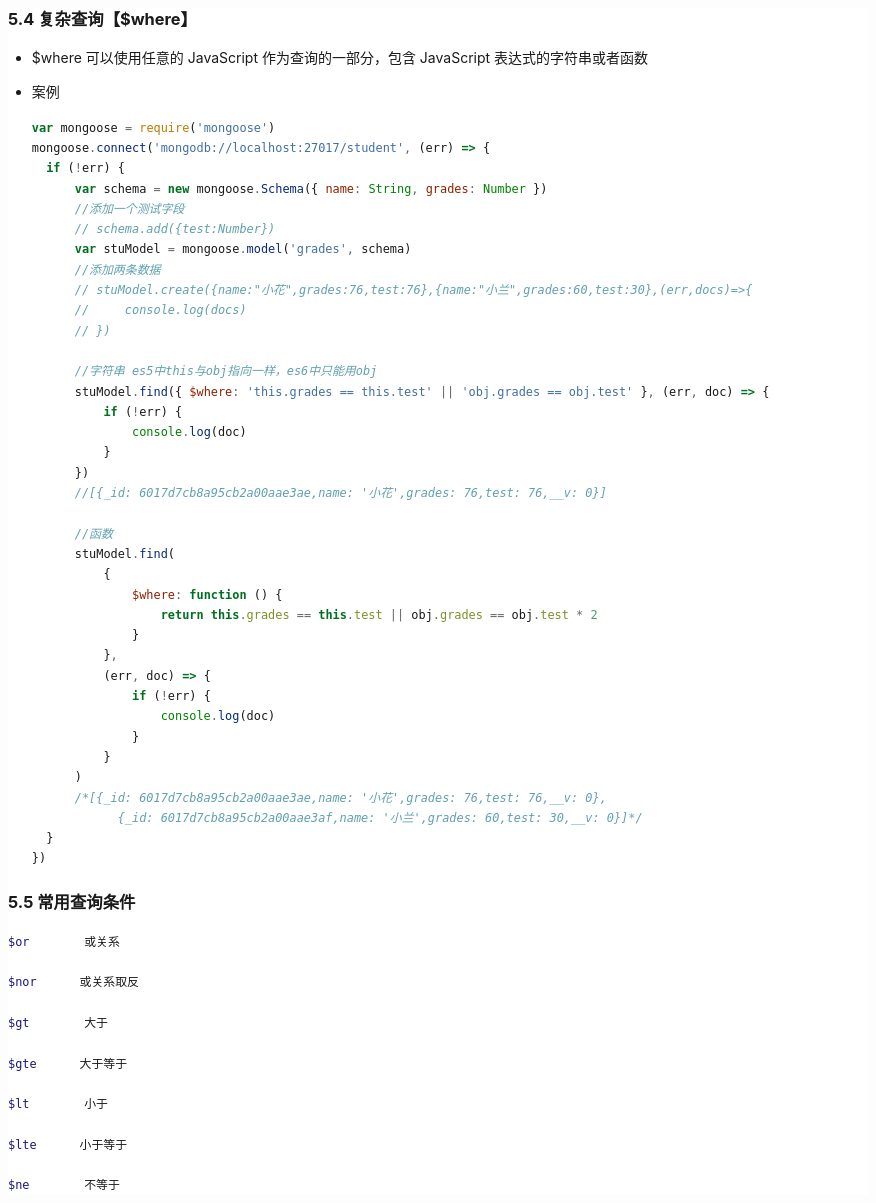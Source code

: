 ### 5.4 复杂查询【$where】

- $where 可以使用任意的 JavaScript 作为查询的一部分，包含 JavaScript 表达式的字符串或者函数

- 案例

  ```js
  var mongoose = require('mongoose')
  mongoose.connect('mongodb://localhost:27017/student', (err) => {
  	if (!err) {
  		var schema = new mongoose.Schema({ name: String, grades: Number })
  		//添加一个测试字段
  		// schema.add({test:Number})
  		var stuModel = mongoose.model('grades', schema)
  		//添加两条数据
  		// stuModel.create({name:"小花",grades:76,test:76},{name:"小兰",grades:60,test:30},(err,docs)=>{
  		//     console.log(docs)
  		// })

  		//字符串 es5中this与obj指向一样，es6中只能用obj
  		stuModel.find({ $where: 'this.grades == this.test' || 'obj.grades == obj.test' }, (err, doc) => {
  			if (!err) {
  				console.log(doc)
  			}
  		})
  		//[{_id: 6017d7cb8a95cb2a00aae3ae,name: '小花',grades: 76,test: 76,__v: 0}]

  		//函数
  		stuModel.find(
  			{
  				$where: function () {
  					return this.grades == this.test || obj.grades == obj.test * 2
  				}
  			},
  			(err, doc) => {
  				if (!err) {
  					console.log(doc)
  				}
  			}
  		)
  		/*[{_id: 6017d7cb8a95cb2a00aae3ae,name: '小花',grades: 76,test: 76,__v: 0},
              {_id: 6017d7cb8a95cb2a00aae3af,name: '小兰',grades: 60,test: 30,__v: 0}]*/
  	}
  })
  ```

### 5.5 常用查询条件

```bash
$or　　　　 或关系

$nor　　　 或关系取反

$gt　　　　 大于

$gte　　　 大于等于

$lt　　　　 小于

$lte　　　 小于等于

$ne　　　　 不等于

```